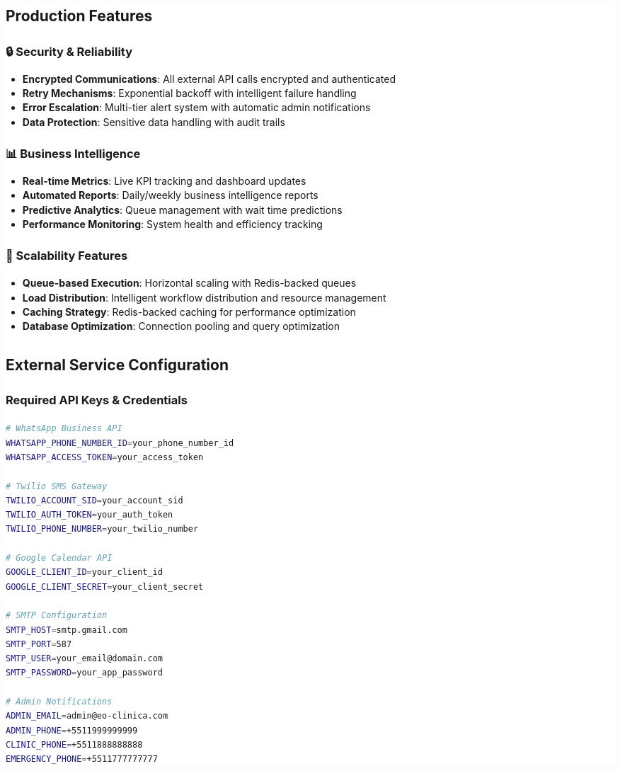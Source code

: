 ## Production Features

### 🔒 Security & Reliability
- **Encrypted Communications**: All external API calls encrypted and authenticated
- **Retry Mechanisms**: Exponential backoff with intelligent failure handling
- **Error Escalation**: Multi-tier alert system with automatic admin notifications
- **Data Protection**: Sensitive data handling with audit trails

### 📊 Business Intelligence
- **Real-time Metrics**: Live KPI tracking and dashboard updates
- **Automated Reports**: Daily/weekly business intelligence reports
- **Predictive Analytics**: Queue management with wait time predictions
- **Performance Monitoring**: System health and efficiency tracking

### 🚀 Scalability Features
- **Queue-based Execution**: Horizontal scaling with Redis-backed queues
- **Load Distribution**: Intelligent workflow distribution and resource management
- **Caching Strategy**: Redis-backed caching for performance optimization
- **Database Optimization**: Connection pooling and query optimization

## External Service Configuration

### Required API Keys & Credentials
```bash
# WhatsApp Business API
WHATSAPP_PHONE_NUMBER_ID=your_phone_number_id
WHATSAPP_ACCESS_TOKEN=your_access_token

# Twilio SMS Gateway  
TWILIO_ACCOUNT_SID=your_account_sid
TWILIO_AUTH_TOKEN=your_auth_token
TWILIO_PHONE_NUMBER=your_twilio_number

# Google Calendar API
GOOGLE_CLIENT_ID=your_client_id
GOOGLE_CLIENT_SECRET=your_client_secret

# SMTP Configuration
SMTP_HOST=smtp.gmail.com
SMTP_PORT=587
SMTP_USER=your_email@domain.com
SMTP_PASSWORD=your_app_password

# Admin Notifications
ADMIN_EMAIL=admin@eo-clinica.com
ADMIN_PHONE=+5511999999999
CLINIC_PHONE=+5511888888888
EMERGENCY_PHONE=+5511777777777
```
